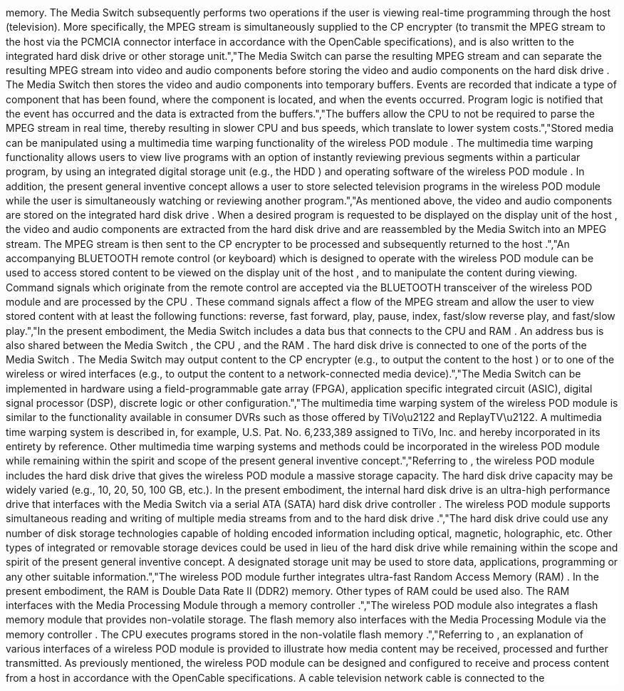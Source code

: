 memory. The Media Switch  subsequently performs two operations if the user is viewing real-time programming through the host  (television). More specifically, the MPEG stream is simultaneously supplied to the CP encrypter  (to transmit the MPEG stream to the host  via the PCMCIA connector interface  in accordance with the OpenCable specifications), and is also written to the integrated hard disk drive  or other storage unit.","The Media Switch  can parse the resulting MPEG stream and can separate the resulting MPEG stream into video and audio components before storing the video and audio components on the hard disk drive . The Media Switch  then stores the video and audio components into temporary buffers. Events are recorded that indicate a type of component that has been found, where the component is located, and when the events occurred. Program logic is notified that the event has occurred and the data is extracted from the buffers.","The buffers allow the CPU to not be required to parse the MPEG stream in real time, thereby resulting in slower CPU and bus speeds, which translate to lower system costs.","Stored media can be manipulated using a multimedia time warping functionality of the wireless POD module . The multimedia time warping functionality allows users to view live programs with an option of instantly reviewing previous segments within a particular program, by using an integrated digital storage unit (e.g., the HDD ) and operating software of the wireless POD module . In addition, the present general inventive concept allows a user to store selected television programs in the wireless POD module  while the user is simultaneously watching or reviewing another program.","As mentioned above, the video and audio components are stored on the integrated hard disk drive . When a desired program is requested to be displayed on the display unit  of the host , the video and audio components are extracted from the hard disk drive  and are reassembled by the Media Switch  into an MPEG stream. The MPEG stream is then sent to the CP encrypter  to be processed and subsequently returned to the host .","An accompanying BLUETOOTH remote control  (or keyboard) which is designed to operate with the wireless POD module  can be used to access stored content to be viewed on the display unit  of the host , and to manipulate the content during viewing. Command signals which originate from the remote control  are accepted via the BLUETOOTH transceiver  of the wireless POD module  and are processed by the CPU . These command signals affect a flow of the MPEG stream and allow the user to view stored content with at least the following functions: reverse, fast forward, play, pause, index, fast\/slow reverse play, and fast\/slow play.","In the present embodiment, the Media Switch  includes a data bus that connects to the CPU  and RAM . An address bus is also shared between the Media Switch , the CPU , and the RAM . The hard disk drive  is connected to one of the ports of the Media Switch . The Media Switch  may output content to the CP encrypter  (e.g., to output the content to the host ) or to one of the wireless or wired interfaces (e.g., to output the content to a network-connected media device).","The Media Switch  can be implemented in hardware using a field-programmable gate array (FPGA), application specific integrated circuit (ASIC), digital signal processor (DSP), discrete logic or other configuration.","The multimedia time warping system of the wireless POD module  is similar to the functionality available in consumer DVRs such as those offered by TiVo\u2122 and ReplayTV\u2122. A multimedia time warping system is described in, for example, U.S. Pat. No. 6,233,389 assigned to TiVo, Inc. and hereby incorporated in its entirety by reference. Other multimedia time warping systems and methods could be incorporated in the wireless POD module  while remaining within the spirit and scope of the present general inventive concept.","Referring to , the wireless POD module  includes the hard disk drive  that gives the wireless POD module  a massive storage capacity. The hard disk drive  capacity may be widely varied (e.g., 10, 20, 50, 100 GB, etc.). In the present embodiment, the internal hard disk drive  is an ultra-high performance drive that interfaces with the Media Switch  via a serial ATA (SATA) hard disk drive controller . The wireless POD module  supports simultaneous reading and writing of multiple media streams from and to the hard disk drive .","The hard disk drive  could use any number of disk storage technologies capable of holding encoded information including optical, magnetic, holographic, etc. Other types of integrated or removable storage devices could be used in lieu of the hard disk drive  while remaining within the scope and spirit of the present general inventive concept. A designated storage unit may be used to store data, applications, programming or any other suitable information.","The wireless POD module  further integrates ultra-fast Random Access Memory (RAM) . In the present embodiment, the RAM  is Double Data Rate II (DDR2) memory. Other types of RAM could be used also. The RAM  interfaces with the Media Processing Module  through a memory controller .","The wireless POD module  also integrates a flash memory module  that provides non-volatile storage. The flash memory  also interfaces with the Media Processing Module  via the memory controller . The CPU  executes programs stored in the non-volatile flash memory .","Referring to , an explanation of various interfaces of a wireless POD module  is provided to illustrate how media content may be received, processed and further transmitted. As previously mentioned, the wireless POD module  can be designed and configured to receive and process content from a host  in accordance with the OpenCable specifications. A cable television network cable  is connected to the